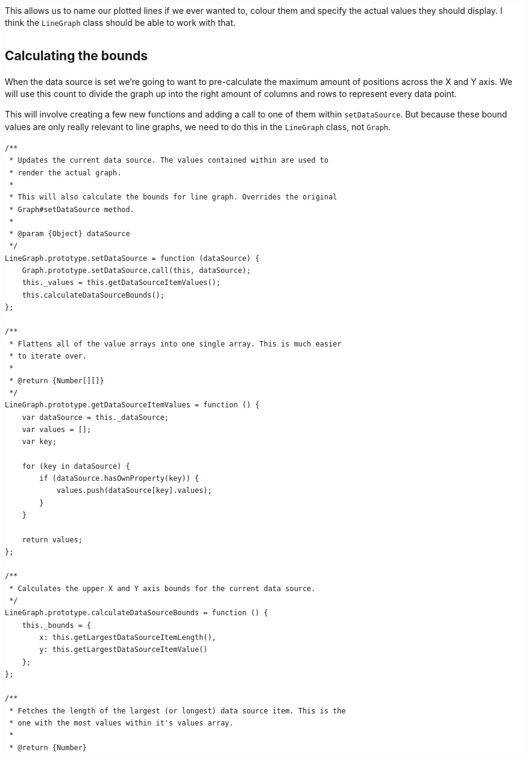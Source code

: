 This allows us to name our plotted lines if we ever wanted to, colour them and specify the actual values they should display. I think the `LineGraph` class should be able to work with that.

## Calculating the bounds

When the data source is set we’re going to want to pre-calculate the maximum amount of positions across the X and Y axis. We will use this count to divide the graph up into the right amount of columns and rows to represent every data point.

This will involve creating a few new functions and adding a call to one of them within `setDataSource`. But because these bound values are only really relevant to line graphs, we need to do this in the `LineGraph` class, not `Graph`.

```
/**
 * Updates the current data source. The values contained within are used to
 * render the actual graph.
 *
 * This will also calculate the bounds for line graph. Overrides the original
 * Graph#setDataSource method.
 *
 * @param {Object} dataSource
 */
LineGraph.prototype.setDataSource = function (dataSource) {
    Graph.prototype.setDataSource.call(this, dataSource);
    this._values = this.getDataSourceItemValues();
    this.calculateDataSourceBounds();
};

/**
 * Flattens all of the value arrays into one single array. This is much easier
 * to iterate over.
 *
 * @return {Number[][]}
 */
LineGraph.prototype.getDataSourceItemValues = function () {
    var dataSource = this._dataSource;
    var values = [];
    var key;

    for (key in dataSource) {
        if (dataSource.hasOwnProperty(key)) {
            values.push(dataSource[key].values);
        }
    }

    return values;
};

/**
 * Calculates the upper X and Y axis bounds for the current data source.
 */
LineGraph.prototype.calculateDataSourceBounds = function () {
    this._bounds = {
        x: this.getLargestDataSourceItemLength(),
        y: this.getLargestDataSourceItemValue()
    };
};

/**
 * Fetches the length of the largest (or longest) data source item. This is the
 * one with the most values within it's values array.
 *
 * @return {Number}
```